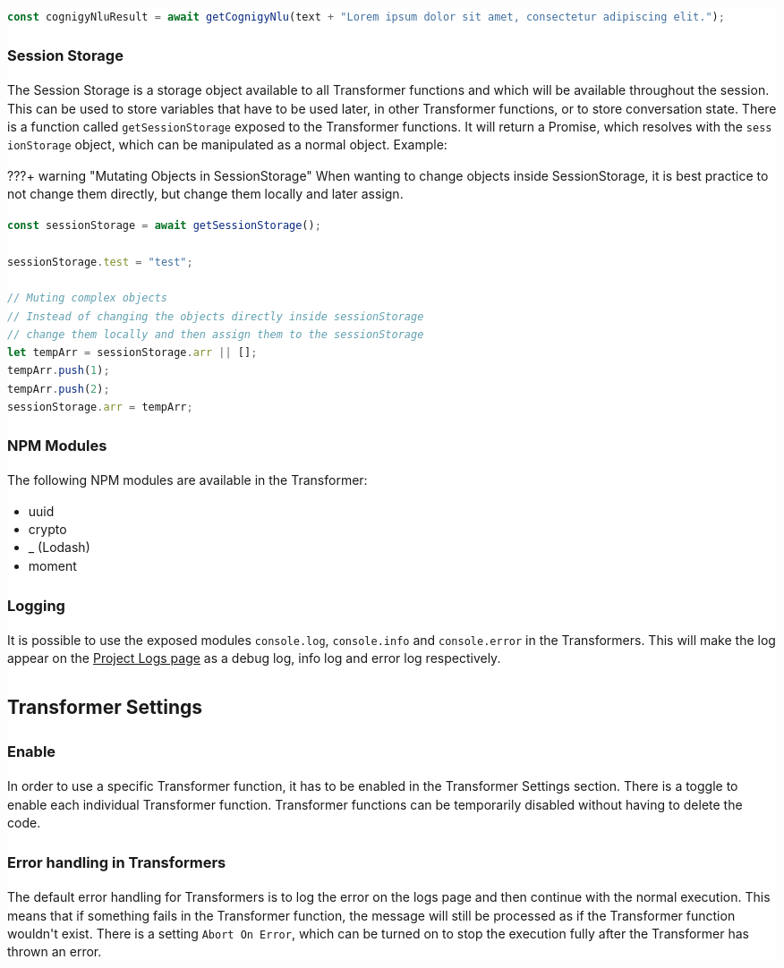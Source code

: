 ```ts
const cognigyNluResult = await getCognigyNlu(text + "Lorem ipsum dolor sit amet, consectetur adipiscing elit.");
``` 

### Session Storage
The Session Storage is a storage object available to all Transformer functions and which will be available throughout the session. This can be used to store variables that have to be used later, in other Transformer functions, or to store conversation state. There is a function called `getSessionStorage` exposed to the Transformer functions. It will return a Promise, which resolves with the `sessionStorage` object, which can be manipulated as a normal object. Example:

???+ warning "Mutating Objects in SessionStorage"
    When wanting to change objects inside SessionStorage, it is best practice to not change them directly, but change them locally and later assign.

```ts
const sessionStorage = await getSessionStorage();

sessionStorage.test = "test";

// Muting complex objects
// Instead of changing the objects directly inside sessionStorage
// change them locally and then assign them to the sessionStorage
let tempArr = sessionStorage.arr || [];
tempArr.push(1);
tempArr.push(2);
sessionStorage.arr = tempArr;
``` 

### NPM Modules
The following NPM modules are available in the Transformer:

- uuid
- crypto
- _ (Lodash)
- moment

### Logging
It is possible to use the exposed modules `console.log`, `console.info` and `console.error` in the Transformers. This will make the log appear on the [Project Logs page]({{config.site_url}}ai/resources/test/logs/) as a debug log, info log and error log respectively.

## Transformer Settings
<div class="divider"></div>

### Enable
In order to use a specific Transformer function, it has to be enabled in the Transformer Settings section. There is a toggle to enable each individual Transformer function. Transformer functions can be temporarily disabled without having to delete the code.

### Error handling in Transformers
The default error handling for Transformers is to log the error on the logs page and then continue with the normal execution. This means that if something fails in the Transformer function, the message will still be processed as if the Transformer function wouldn't exist. There is a setting `Abort On Error`, which can be turned on to stop the execution fully after the Transformer has thrown an error. 
